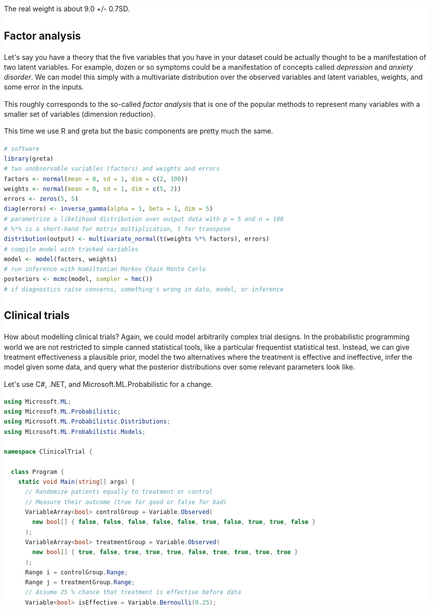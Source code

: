 The real weight is about 9.0 +/- 0.7SD.

## Factor analysis

Let's say you have a theory that the five variables that you have in your dataset could be actually thought to be a manifestation of two latent variables. For example, dozen or so symptoms could be a manifestation of concepts called _depression_ and _anxiety disorder_. We can model this simply with a multivariate distribution over the observed variables and latent variables, weights, and some error in the inputs.

This roughly corresponds to the so-called _factor analysis_ that is one of the popular methods to represent many variables with a smaller set of variables (dimension reduction).

This time we use R and greta but the basic components are pretty much the same.

```r
# software
library(greta)
# two unobservable variables (factors) and weights and errors
factors <- normal(mean = 0, sd = 1, dim = c(2, 100))
weights <- normal(mean = 0, sd = 1, dim = c(5, 2))
errors <- zeros(5, 5)
diag(errors) <- inverse_gamma(alpha = 1, beta = 1, dim = 5)
# parametrize a likelihood distribution over output data with p = 5 and n = 100
# %*% is a short-hand for matrix multiplication, t for transpose
distribution(output) <- multivariate_normal(t(weights %*% factors), errors)
# compile model with tracked variables 
model <- model(factors, weights)
# run inference with Hamiltonian Markov Chain Monte Carlo
posteriors <- mcmc(model, sampler = hmc())
# if diagnostics raise concerns, something's wrong in data, model, or inference
```

## Clinical trials

How about modelling clinical trials? Again, we could model arbitrarily complex trial designs. In the probabilistic programming world we are not restricted to simple canned statistical tools, like a particular frequentist statistical test. Instead, we can give treatment effectiveness a plausible prior, model the two alternatives where the treatment is effective and ineffective, infer the model given some data, and query what the posterior distributions over some relevant parameters look like. 

Let's use C#, .NET, and Microsoft.ML.Probabilistic for a change.

```cs
using Microsoft.ML;
using Microsoft.ML.Probabilistic;
using Microsoft.ML.Probabilistic.Distributions;
using Microsoft.ML.Probabilistic.Models;

namespace ClinicalTrial {

  class Program {
    static void Main(string[] args) {
      // Randomize patients equally to treatment or control
      // Measure their outcome (true for good or false for bad)
      VariableArray<bool> controlGroup = Variable.Observed(
        new bool[] { false, false, false, false, false, true, false, true, true, false }
      );
      VariableArray<bool> treatmentGroup = Variable.Observed(
        new bool[] { true, false, true, true, true, false, true, true, true, true }
      );
      Range i = controlGroup.Range; 
      Range j = treatmentGroup.Range;
      // Assume 25 % chance that treatment is effective before data
      Variable<bool> isEffective = Variable.Bernoulli(0.25);

```